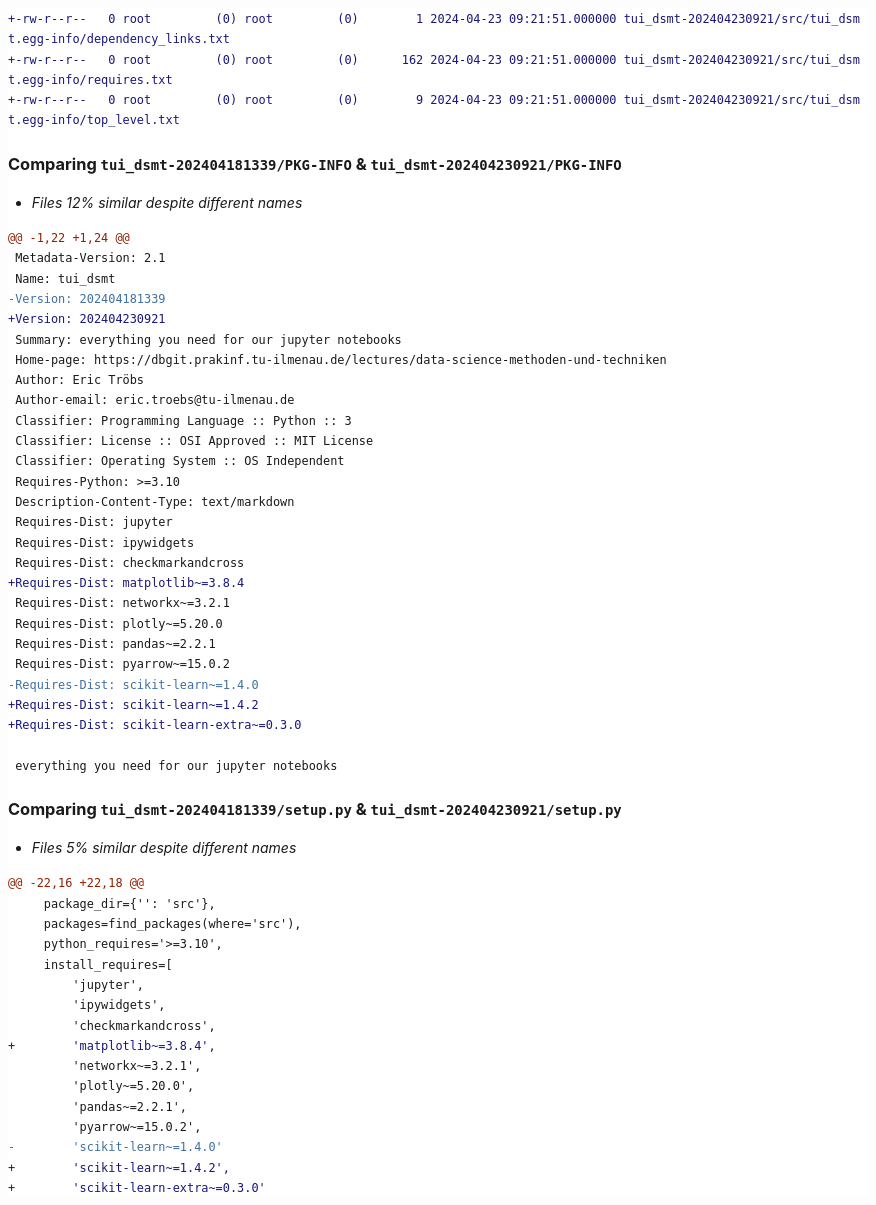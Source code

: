 ```diff
+-rw-r--r--   0 root         (0) root         (0)        1 2024-04-23 09:21:51.000000 tui_dsmt-202404230921/src/tui_dsmt.egg-info/dependency_links.txt
+-rw-r--r--   0 root         (0) root         (0)      162 2024-04-23 09:21:51.000000 tui_dsmt-202404230921/src/tui_dsmt.egg-info/requires.txt
+-rw-r--r--   0 root         (0) root         (0)        9 2024-04-23 09:21:51.000000 tui_dsmt-202404230921/src/tui_dsmt.egg-info/top_level.txt
```

### Comparing `tui_dsmt-202404181339/PKG-INFO` & `tui_dsmt-202404230921/PKG-INFO`

 * *Files 12% similar despite different names*

```diff
@@ -1,22 +1,24 @@
 Metadata-Version: 2.1
 Name: tui_dsmt
-Version: 202404181339
+Version: 202404230921
 Summary: everything you need for our jupyter notebooks
 Home-page: https://dbgit.prakinf.tu-ilmenau.de/lectures/data-science-methoden-und-techniken
 Author: Eric Tröbs
 Author-email: eric.troebs@tu-ilmenau.de
 Classifier: Programming Language :: Python :: 3
 Classifier: License :: OSI Approved :: MIT License
 Classifier: Operating System :: OS Independent
 Requires-Python: >=3.10
 Description-Content-Type: text/markdown
 Requires-Dist: jupyter
 Requires-Dist: ipywidgets
 Requires-Dist: checkmarkandcross
+Requires-Dist: matplotlib~=3.8.4
 Requires-Dist: networkx~=3.2.1
 Requires-Dist: plotly~=5.20.0
 Requires-Dist: pandas~=2.2.1
 Requires-Dist: pyarrow~=15.0.2
-Requires-Dist: scikit-learn~=1.4.0
+Requires-Dist: scikit-learn~=1.4.2
+Requires-Dist: scikit-learn-extra~=0.3.0
 
 everything you need for our jupyter notebooks
```

### Comparing `tui_dsmt-202404181339/setup.py` & `tui_dsmt-202404230921/setup.py`

 * *Files 5% similar despite different names*

```diff
@@ -22,16 +22,18 @@
     package_dir={'': 'src'},
     packages=find_packages(where='src'),
     python_requires='>=3.10',
     install_requires=[
         'jupyter',
         'ipywidgets',
         'checkmarkandcross',
+        'matplotlib~=3.8.4',
         'networkx~=3.2.1',
         'plotly~=5.20.0',
         'pandas~=2.2.1',
         'pyarrow~=15.0.2',
-        'scikit-learn~=1.4.0'
+        'scikit-learn~=1.4.2',
+        'scikit-learn-extra~=0.3.0'
```